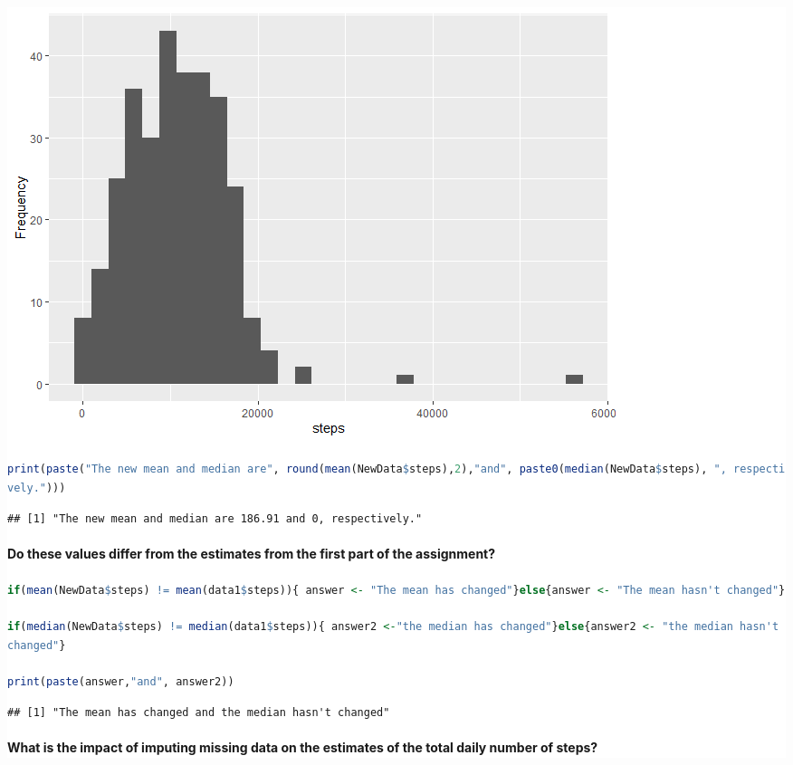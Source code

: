 ![](PA1_template_files/figure-html/unnamed-chunk-8-1.png)

```r
print(paste("The new mean and median are", round(mean(NewData$steps),2),"and", paste0(median(NewData$steps), ", respectively.")))
```

```
## [1] "The new mean and median are 186.91 and 0, respectively."
```

#### Do these values differ from the estimates from the first part of the assignment? 

```r
if(mean(NewData$steps) != mean(data1$steps)){ answer <- "The mean has changed"}else{answer <- "The mean hasn't changed"}

if(median(NewData$steps) != median(data1$steps)){ answer2 <-"the median has changed"}else{answer2 <- "the median hasn't changed"}

print(paste(answer,"and", answer2))
```

```
## [1] "The mean has changed and the median hasn't changed"
```

#### What is the impact of imputing missing data on the estimates of the total daily number of steps?
